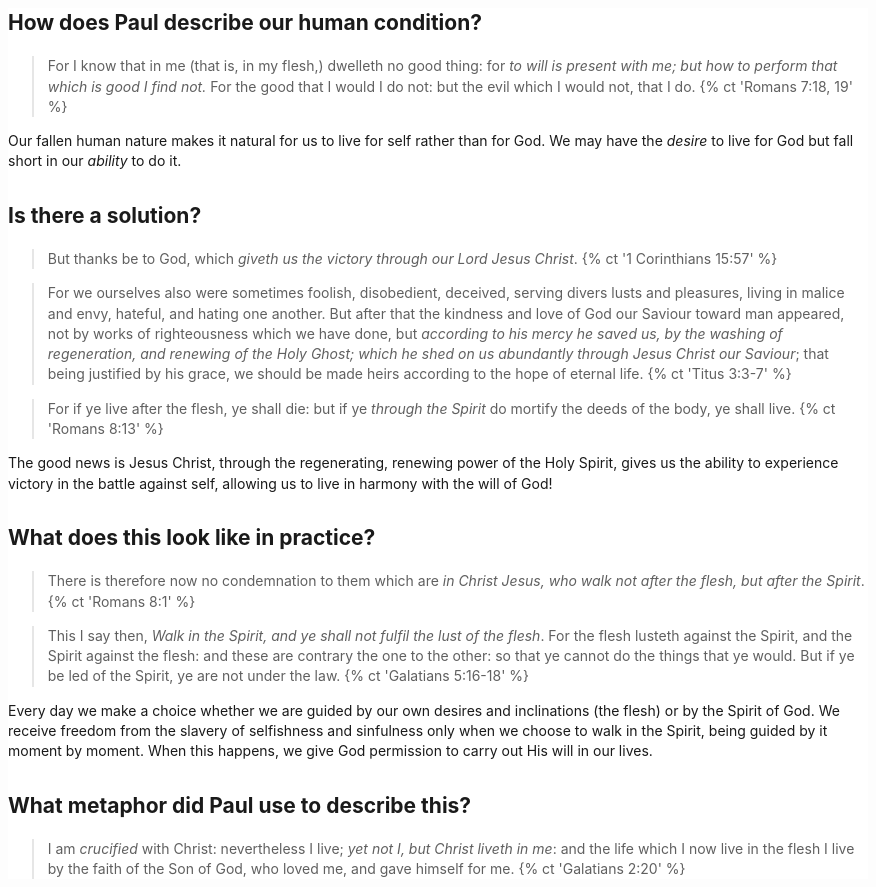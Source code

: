 ## How does Paul describe our human condition?

> For I know that in me (that is, in my flesh,) dwelleth no good thing: for *to will is present with me; but how to perform that which is good I find not.* For the good that I would I do not: but the evil which I would not, that I do.
{% ct 'Romans 7:18, 19' %}

Our fallen human nature makes it natural for us to live for self rather than for God. We may have the *desire* to live for God but fall short in our *ability* to do it.

## Is there a solution?

> But thanks be to God, which *giveth us the victory through our Lord Jesus Christ*.
{% ct '1 Corinthians 15:57' %}

> For we ourselves also were sometimes foolish, disobedient, deceived, serving divers lusts and pleasures, living in malice and envy, hateful, and hating one another. But after that the kindness and love of God our Saviour toward man appeared, not by works of righteousness which we have done, but *according to his mercy he saved us, by the washing of regeneration, and renewing of the Holy Ghost; which he shed on us abundantly through Jesus Christ our Saviour*; that being justified by his grace, we should be made heirs according to the hope of eternal life.
{% ct 'Titus 3:3-7' %}

> For if ye live after the flesh, ye shall die: but if ye *through the Spirit* do mortify the deeds of the body, ye shall live.
{% ct 'Romans 8:13' %}

The good news is Jesus Christ, through the regenerating, renewing power of the Holy Spirit, gives us the ability to experience victory in the battle against self, allowing us to live in harmony with the will of God!

## What does this look like in practice?

> There is therefore now no condemnation to them which are *in Christ Jesus, who walk not after the flesh, but after the Spirit*.
{% ct 'Romans 8:1' %}

> This I say then, *Walk in the Spirit, and ye shall not fulfil the lust of the flesh*. For the flesh lusteth against the Spirit, and the Spirit against the flesh: and these are contrary the one to the other: so that ye cannot do the things that ye would. But if ye be led of the Spirit, ye are not under the law.
{% ct 'Galatians 5:16-18' %}

Every day we make a choice whether we are guided by our own desires and inclinations (the flesh) or by the Spirit of God. We receive freedom from the slavery of selfishness and sinfulness only when we choose to walk in the Spirit, being guided by it moment by moment. When this happens, we give God permission to carry out His will in our lives.

## What metaphor did Paul use to describe this?

> I am *crucified* with Christ: nevertheless I live; *yet not I, but Christ liveth in me*: and the life which I now live in the flesh I live by the faith of the Son of God, who loved me, and gave himself for me.
{% ct 'Galatians 2:20' %}
